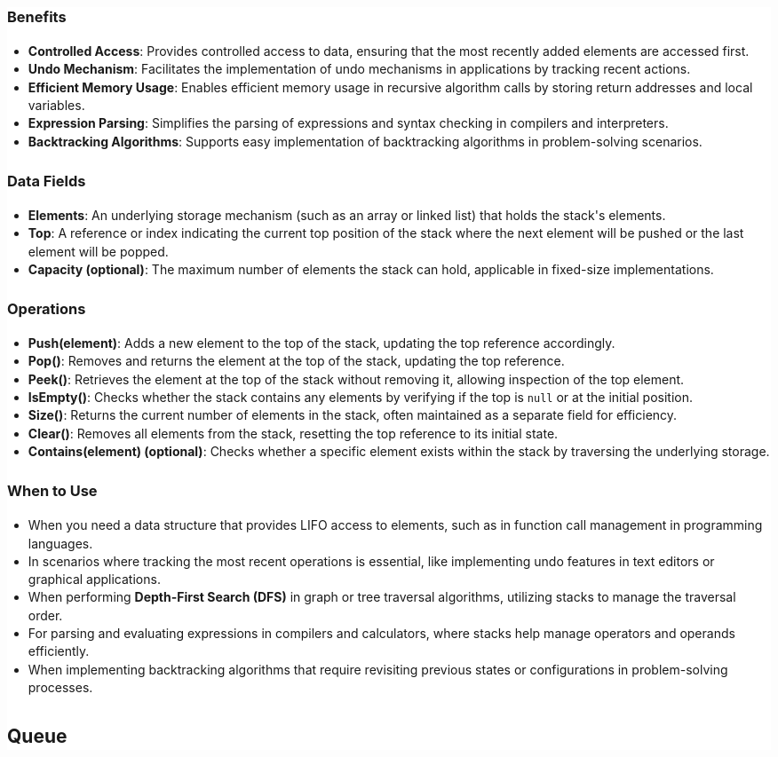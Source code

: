 ### Benefits
- **Controlled Access**: Provides controlled access to data, ensuring that the most recently added elements are accessed first.
- **Undo Mechanism**: Facilitates the implementation of undo mechanisms in applications by tracking recent actions.
- **Efficient Memory Usage**: Enables efficient memory usage in recursive algorithm calls by storing return addresses and local variables.
- **Expression Parsing**: Simplifies the parsing of expressions and syntax checking in compilers and interpreters.
- **Backtracking Algorithms**: Supports easy implementation of backtracking algorithms in problem-solving scenarios.

### Data Fields
- **Elements**: An underlying storage mechanism (such as an array or linked list) that holds the stack's elements.
- **Top**: A reference or index indicating the current top position of the stack where the next element will be pushed or the last element will be popped.
- **Capacity (optional)**: The maximum number of elements the stack can hold, applicable in fixed-size implementations.

### Operations
- **Push(element)**: Adds a new element to the top of the stack, updating the top reference accordingly.
- **Pop()**: Removes and returns the element at the top of the stack, updating the top reference.
- **Peek()**: Retrieves the element at the top of the stack without removing it, allowing inspection of the top element.
- **IsEmpty()**: Checks whether the stack contains any elements by verifying if the top is `null` or at the initial position.
- **Size()**: Returns the current number of elements in the stack, often maintained as a separate field for efficiency.
- **Clear()**: Removes all elements from the stack, resetting the top reference to its initial state.
- **Contains(element) (optional)**: Checks whether a specific element exists within the stack by traversing the underlying storage.

### When to Use
- When you need a data structure that provides LIFO access to elements, such as in function call management in programming languages.
- In scenarios where tracking the most recent operations is essential, like implementing undo features in text editors or graphical applications.
- When performing **Depth-First Search (DFS)** in graph or tree traversal algorithms, utilizing stacks to manage the traversal order.
- For parsing and evaluating expressions in compilers and calculators, where stacks help manage operators and operands efficiently.
- When implementing backtracking algorithms that require revisiting previous states or configurations in problem-solving processes.

## Queue
